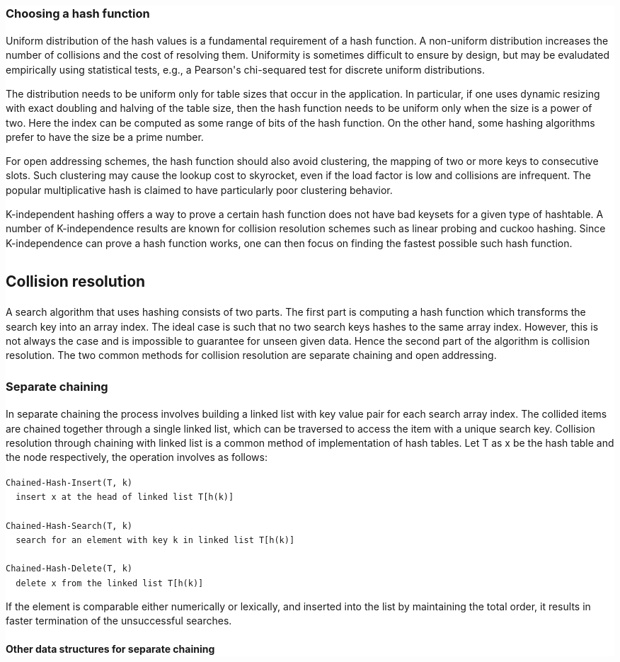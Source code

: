 ### Choosing a hash function

Uniform distribution of the hash values is a fundamental requirement of a hash function. A non-uniform distribution increases the number of collisions and the cost of resolving them. Uniformity is sometimes difficult to ensure by design, but may be evaludated empirically using statistical tests, e.g., a Pearson's chi-sequared test for discrete uniform distributions.

The distribution needs to be uniform only for table sizes that occur in the application. In particular, if one uses dynamic resizing with exact doubling and halving of the table size, then the hash function needs to be uniform only when the size is a power of two. Here the index can be computed as some range of bits of the hash function. On the other hand, some hashing algorithms prefer to have the size be a prime number.

For open addressing schemes, the hash function should also avoid clustering, the mapping of two or more keys to consecutive slots. Such clustering may cause the lookup cost to skyrocket, even if the load factor is low and collisions are infrequent. The popular multiplicative hash is claimed to have particularly poor clustering behavior.

K-independent hashing offers a way to prove a certain hash function does not have bad keysets for a given type of hashtable. A number of K-independence results are known for collision resolution schemes such as linear probing and cuckoo hashing. Since K-independence can prove a hash function works, one can then focus on finding the fastest possible such hash function.

## Collision resolution

A search algorithm that uses hashing consists of two parts. The first part is computing a hash function which transforms the search key into an array index. The ideal case is such that no two search keys hashes to the same array index. However, this is not always the case and is impossible to guarantee for unseen given data. Hence the second part of the algorithm is collision resolution. The two common methods for collision resolution are separate chaining and open addressing.

### Separate chaining

In separate chaining the process involves building a linked list with key value pair for each search array index. The collided items are chained together through a single linked list, which can be traversed to access the item with a unique search key. Collision resolution through chaining with linked list is a common method of implementation of hash tables. Let T as x be the hash table and the node respectively, the operation involves as follows:

```
Chained-Hash-Insert(T, k)
  insert x at the head of linked list T[h(k)]

Chained-Hash-Search(T, k)
  search for an element with key k in linked list T[h(k)]

Chained-Hash-Delete(T, k)
  delete x from the linked list T[h(k)]
```

If the element is comparable either numerically or lexically, and inserted into the list by maintaining the total order, it results in faster termination of the unsuccessful searches.

#### Other data structures for separate chaining
